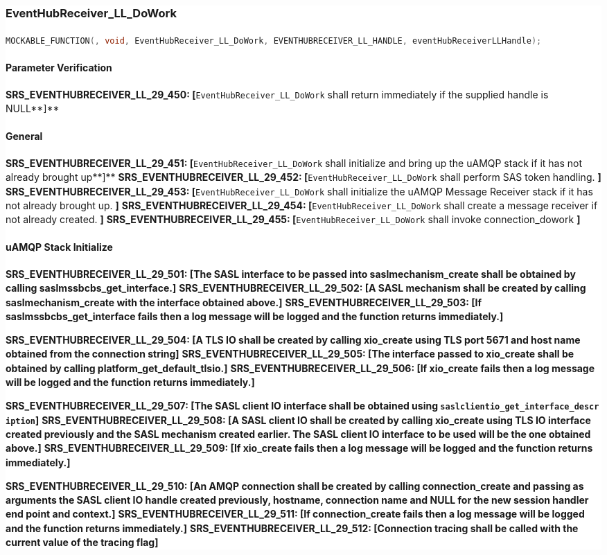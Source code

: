 ### EventHubReceiver_LL_DoWork
```c
MOCKABLE_FUNCTION(, void, EventHubReceiver_LL_DoWork, EVENTHUBRECEIVER_LL_HANDLE, eventHubReceiverLLHandle);
```
#### Parameter Verification
**SRS_EVENTHUBRECEIVER_LL_29_450: \[**`EventHubReceiver_LL_DoWork` shall return immediately if the supplied handle is NULL**\]**

#### General
**SRS_EVENTHUBRECEIVER_LL_29_451: \[**`EventHubReceiver_LL_DoWork` shall initialize and bring up the uAMQP stack if it has not already brought up**\]**
**SRS_EVENTHUBRECEIVER_LL_29_452: \[**`EventHubReceiver_LL_DoWork` shall perform SAS token handling. **\]**
**SRS_EVENTHUBRECEIVER_LL_29_453: \[**`EventHubReceiver_LL_DoWork` shall initialize the uAMQP Message Receiver stack if it has not already brought up. **\]** 
**SRS_EVENTHUBRECEIVER_LL_29_454: \[**`EventHubReceiver_LL_DoWork` shall create a message receiver if not already created. **\]** 
**SRS_EVENTHUBRECEIVER_LL_29_455: \[**`EventHubReceiver_LL_DoWork` shall invoke connection_dowork **\]** 

#### uAMQP Stack Initialize

**SRS_EVENTHUBRECEIVER_LL_29_501: \[**The SASL interface to be passed into saslmechanism_create shall be obtained by calling saslmssbcbs_get_interface.**\]**
**SRS_EVENTHUBRECEIVER_LL_29_502: \[**A SASL mechanism shall be created by calling saslmechanism_create with the interface obtained above.**\]**
**SRS_EVENTHUBRECEIVER_LL_29_503: \[**If saslmssbcbs_get_interface fails then a log message will be logged and the function returns immediately.**\]**

**SRS_EVENTHUBRECEIVER_LL_29_504: \[**A TLS IO shall be created by calling xio_create using TLS port 5671 and host name obtained from the connection string**\]**
**SRS_EVENTHUBRECEIVER_LL_29_505: \[**The interface passed to xio_create shall be obtained by calling platform_get_default_tlsio.**\]**
**SRS_EVENTHUBRECEIVER_LL_29_506: \[**If xio_create fails then a log message will be logged and the function returns immediately.**\]**

**SRS_EVENTHUBRECEIVER_LL_29_507: \[**The SASL client IO interface shall be obtained using `saslclientio_get_interface_description`**\]**
**SRS_EVENTHUBRECEIVER_LL_29_508: \[**A SASL client IO shall be created by calling xio_create using TLS IO interface created previously and the SASL  mechanism created earlier. The SASL client IO interface to be used will be the one obtained above.**\]**
**SRS_EVENTHUBRECEIVER_LL_29_509: \[**If xio_create fails then a log message will be logged and the function returns immediately.**\]**

**SRS_EVENTHUBRECEIVER_LL_29_510: \[**An AMQP connection shall be created by calling connection_create and passing as arguments the SASL client IO handle created previously, hostname, connection name and NULL for the new session handler end point and context.**\]** 
**SRS_EVENTHUBRECEIVER_LL_29_511: \[**If connection_create fails then a log message will be logged and the function returns immediately.**\]**
**SRS_EVENTHUBRECEIVER_LL_29_512: \[**Connection tracing shall be called with the current value of the tracing flag**\]**
